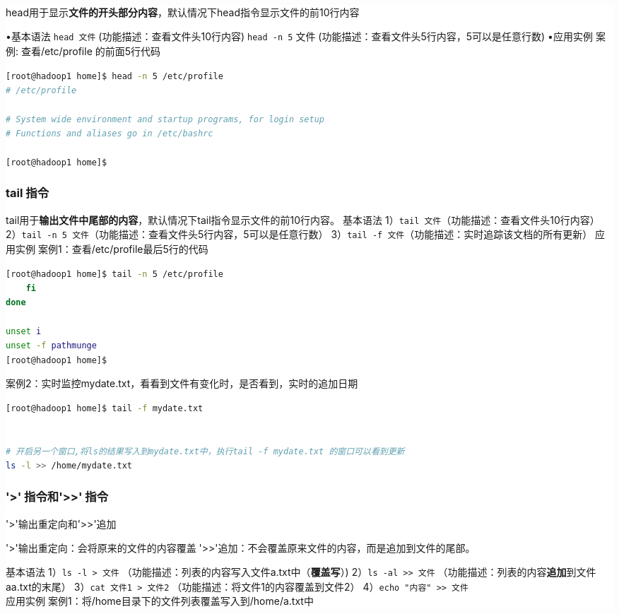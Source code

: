 head用于显示**文件的开头部分内容**，默认情况下head指令显示文件的前10行内容

•基本语法
	`head 文件` (功能描述：查看文件头10行内容)
	`head -n 5` 文件 (功能描述：查看文件头5行内容，5可以是任意行数)
•应用实例
案例: 查看/etc/profile 的前面5行代码

```sh
[root@hadoop1 home]$ head -n 5 /etc/profile
# /etc/profile

# System wide environment and startup programs, for login setup
# Functions and aliases go in /etc/bashrc

[root@hadoop1 home]$ 
```

### tail 指令

tail用于**输出文件中尾部的内容**，默认情况下tail指令显示文件的前10行内容。
基本语法
1）`tail 文件`（功能描述：查看文件头10行内容）
2）`tail -n 5 文件`（功能描述：查看文件头5行内容，5可以是任意行数）
3）`tail -f 文件`（功能描述：实时追踪该文档的所有更新）
应用实例
案例1：查看/etc/profile最后5行的代码

```sh
[root@hadoop1 home]$ tail -n 5 /etc/profile
    fi
done

unset i
unset -f pathmunge
[root@hadoop1 home]$ 
```

案例2：实时监控mydate.txt，看看到文件有变化时，是否看到，实时的追加日期

```sh
[root@hadoop1 home]$ tail -f mydate.txt 


# 开启另一个窗口,将ls的结果写入到mydate.txt中，执行tail -f mydate.txt 的窗口可以看到更新
ls -l >> /home/mydate.txt
```

### '>'  指令和'>>' 指令

'>'输出重定向和'>>'追加

'>'输出重定向：会将原来的文件的内容覆盖
'>>'追加：不会覆盖原来文件的内容，而是追加到文件的尾部。

基本语法
	1）`ls -l > 文件`		 （功能描述：列表的内容写入文件a.txt中（**覆盖写**）)
	2）`ls -al >> 文件`		（功能描述：列表的内容**追加**到文件aa.txt的末尾）
	3）`cat 文件1 > 文件2`	（功能描述：将文件1的内容覆盖到文件2）
	4）`echo "内容" >> 文件`   
应用实例
案例1：将/home目录下的文件列表覆盖写入到/home/a.txt中
